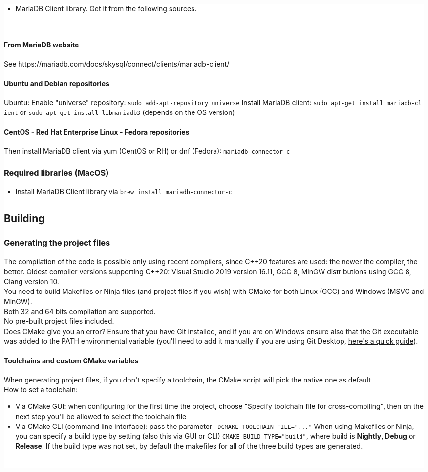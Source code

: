 + MariaDB Client library. Get it from the following sources.
<br>

#### From MariaDB website

See <https://mariadb.com/docs/skysql/connect/clients/mariadb-client/>

#### Ubuntu and Debian repositories

Ubuntu: Enable "universe" repository: `sudo add-apt-repository universe`
Install MariaDB client: `sudo apt-get install mariadb-client` or `sudo apt-get install libmariadb3` (depends on the OS version)

#### CentOS - Red Hat Enterprise Linux - Fedora repositories

Then install MariaDB client via yum (CentOS or RH) or dnf (Fedora): `mariadb-connector-c`
<br>

### Required libraries (MacOS)

+ Install MariaDB Client library via `brew install mariadb-connector-c`

## Building

### Generating the project files

The compilation of the code is possible only using recent compilers, since C++20 features are used: the newer the compiler, the better. Oldest compiler versions supporting C++20: Visual Studio 2019 version 16.11, GCC 8, MinGW distributions using GCC 8, Clang version 10.<br>
You need to build Makefiles or Ninja files (and project files if you wish) with CMake for both Linux (GCC) and Windows (MSVC and MinGW).<br>
Both 32 and 64 bits compilation are supported.<br>
No pre-built project files included.<br>
Does CMake give you an error? Ensure that you have Git installed, and if you are on Windows ensure also that the Git executable was added to the PATH environmental variable
 (you'll need to add it manually if you are using Git Desktop,
 <a href="https://stackoverflow.com/questions/26620312/installing-git-in-path-with-github-client-for-windows?answertab=votes#tab-top">here's a quick guide</a>).<br>

#### Toolchains and custom CMake variables

When generating project files, if you don't specify a toolchain, the CMake script will pick the native one as default.<br>
How to set a toolchain:

+ Via CMake GUI: when configuring for the first time the project, choose "Specify toolchain file for cross-compiling", then on the next step you'll be allowed to select the toolchain file
+ Via CMake CLI (command line interface): pass the parameter `-DCMAKE_TOOLCHAIN_FILE="..."`
  When using Makefiles or Ninja, you can specify a build type by setting (also this via GUI or CLI) `CMAKE_BUILD_TYPE="build"`, where build is **Nightly**, **Debug** or **Release**. If the build type
 was not set, by default the makefiles for all of the three build types are generated.<br>
<br />
